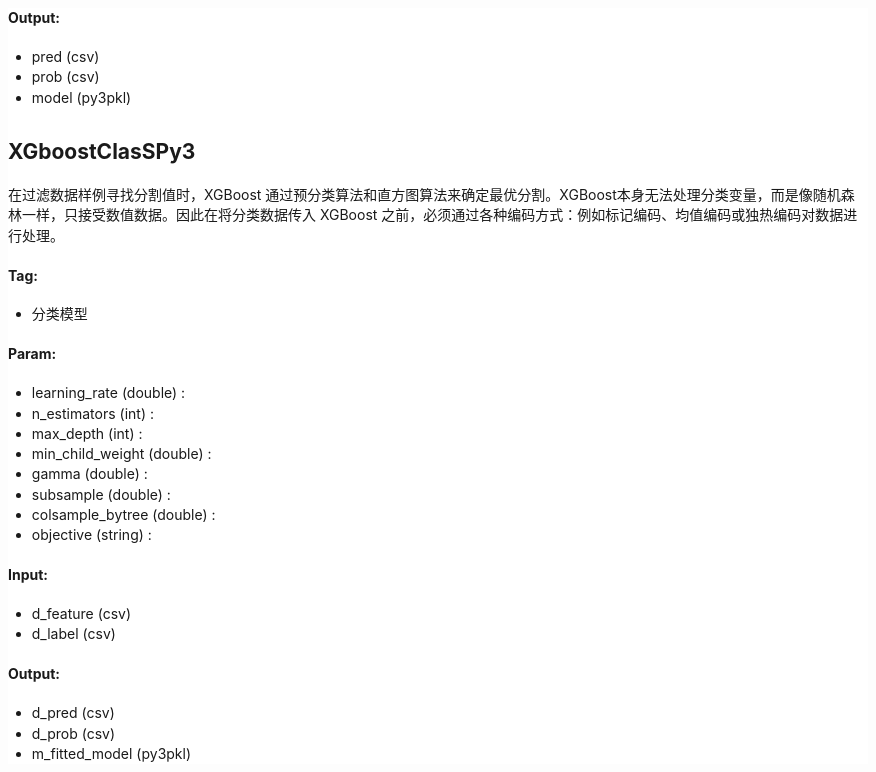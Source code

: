 #### Output:
* pred (csv) 
* prob (csv) 
* model (py3pkl) 

## XGboostClasSPy3

在过滤数据样例寻找分割值时，XGBoost 通过预分类算法和直方图算法来确定最优分割。XGBoost本身无法处理分类变量，而是像随机森林一样，只接受数值数据。因此在将分类数据传入 XGBoost 之前，必须通过各种编码方式：例如标记编码、均值编码或独热编码对数据进行处理。

#### Tag:
* 分类模型

#### Param:
* learning_rate (double) : 
* n_estimators (int) : 
* max_depth (int) : 
* min_child_weight (double) : 
* gamma (double) : 
* subsample (double) : 
* colsample_bytree (double) : 
* objective (string) : 

#### Input:
* d_feature (csv) 
* d_label (csv) 

#### Output:
* d_pred (csv) 
* d_prob (csv) 
* m_fitted_model (py3pkl) 
